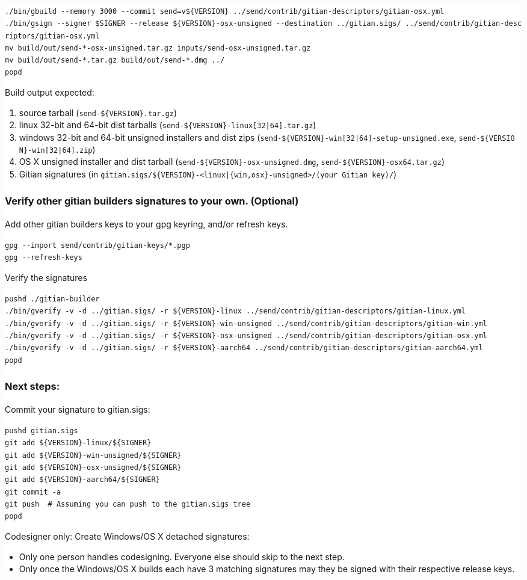     ./bin/gbuild --memory 3000 --commit send=v${VERSION} ../send/contrib/gitian-descriptors/gitian-osx.yml
    ./bin/gsign --signer $SIGNER --release ${VERSION}-osx-unsigned --destination ../gitian.sigs/ ../send/contrib/gitian-descriptors/gitian-osx.yml
    mv build/out/send-*-osx-unsigned.tar.gz inputs/send-osx-unsigned.tar.gz
    mv build/out/send-*.tar.gz build/out/send-*.dmg ../
    popd

Build output expected:

  1. source tarball (`send-${VERSION}.tar.gz`)
  2. linux 32-bit and 64-bit dist tarballs (`send-${VERSION}-linux[32|64].tar.gz`)
  3. windows 32-bit and 64-bit unsigned installers and dist zips (`send-${VERSION}-win[32|64]-setup-unsigned.exe`, `send-${VERSION}-win[32|64].zip`)
  4. OS X unsigned installer and dist tarball (`send-${VERSION}-osx-unsigned.dmg`, `send-${VERSION}-osx64.tar.gz`)
  5. Gitian signatures (in `gitian.sigs/${VERSION}-<linux|{win,osx}-unsigned>/(your Gitian key)/`)

### Verify other gitian builders signatures to your own. (Optional)

Add other gitian builders keys to your gpg keyring, and/or refresh keys.

    gpg --import send/contrib/gitian-keys/*.pgp
    gpg --refresh-keys

Verify the signatures

    pushd ./gitian-builder
    ./bin/gverify -v -d ../gitian.sigs/ -r ${VERSION}-linux ../send/contrib/gitian-descriptors/gitian-linux.yml
    ./bin/gverify -v -d ../gitian.sigs/ -r ${VERSION}-win-unsigned ../send/contrib/gitian-descriptors/gitian-win.yml
    ./bin/gverify -v -d ../gitian.sigs/ -r ${VERSION}-osx-unsigned ../send/contrib/gitian-descriptors/gitian-osx.yml
    ./bin/gverify -v -d ../gitian.sigs/ -r ${VERSION}-aarch64 ../send/contrib/gitian-descriptors/gitian-aarch64.yml
    popd

### Next steps:

Commit your signature to gitian.sigs:

    pushd gitian.sigs
    git add ${VERSION}-linux/${SIGNER}
    git add ${VERSION}-win-unsigned/${SIGNER}
    git add ${VERSION}-osx-unsigned/${SIGNER}
    git add ${VERSION}-aarch64/${SIGNER}
    git commit -a
    git push  # Assuming you can push to the gitian.sigs tree
    popd

Codesigner only: Create Windows/OS X detached signatures:
- Only one person handles codesigning. Everyone else should skip to the next step.
- Only once the Windows/OS X builds each have 3 matching signatures may they be signed with their respective release keys.
